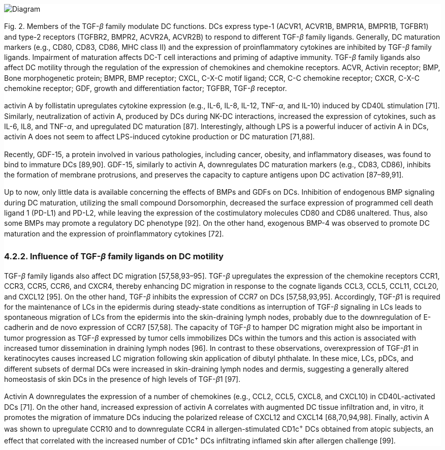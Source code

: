 ![Diagram](attachment:diagram.png)

Fig. 2. Members of the TGF-$\beta$ family modulate DC functions. DCs express type-1 (ACVR1, ACVR1B, BMPR1A, BMPR1B, TGFBR1) and type-2 receptors (TGFBR2, BMPR2, ACVR2A, ACVR2B) to respond to different TGF-$\beta$ family ligands. Generally, DC maturation markers (e.g., CD80, CD83, CD86, MHC class II) and the expression of proinflammatory cytokines are inhibited by TGF-$\beta$ family ligands. Impairment of maturation affects DC-T cell interactions and priming of adaptive immunity. TGF-$\beta$ family ligands also affect DC motility through the regulation of the expression of chemokines and chemokine receptors. ACVR, Activin receptor; BMP, Bone morphogenetic protein; BMPR, BMP receptor; CXCL, C-X-C motif ligand; CCR, C-C chemokine receptor; CXCR, C-X-C chemokine receptor; GDF, growth and differentiation factor; TGFBR, TGF-$\beta$ receptor.

activin A by follistatin upregulates cytokine expression (e.g., IL-6, IL-8, IL-12, TNF-$\alpha$, and IL-10) induced by CD40L stimulation [71]. Similarly, neutralization of activin A, produced by DCs during NK-DC interactions, increased the expression of cytokines, such as IL-6, IL8, and TNF-$\alpha$, and upregulated DC maturation [87]. Interestingly, although LPS is a powerful inducer of activin A in DCs, activin A does not seem to affect LPS-induced cytokine production or DC maturation [71,88].

Recently, GDF-15, a protein involved in various pathologies, including cancer, obesity, and inflammatory diseases, was found to bind to immature DCs [89,90]. GDF-15, similarly to activin A, downregulates DC maturation markers (e.g., CD83, CD86), inhibits the formation of membrane protrusions, and preserves the capacity to capture antigens upon DC activation [87–89,91].

Up to now, only little data is available concerning the effects of BMPs and GDFs on DCs. Inhibition of endogenous BMP signaling during DC maturation, utilizing the small compound Dorsomorphin, decreased the surface expression of programmed cell death ligand 1 (PD-L1) and PD-L2, while leaving the expression of the costimulatory molecules CD80 and CD86 unaltered. Thus, also some BMPs may promote a regulatory DC phenotype [92]. On the other hand, exogenous BMP-4 was observed to promote DC maturation and the expression of proinflammatory cytokines [72].

### 4.2.2. Influence of TGF-$\beta$ family ligands on DC motility

TGF-$\beta$ family ligands also affect DC migration [57,58,93–95]. TGF-$\beta$ upregulates the expression of the chemokine receptors CCR1, CCR3, CCR5, CCR6, and CXCR4, thereby enhancing DC migration in response to the cognate ligands CCL3, CCL5, CCL11, CCL20, and CXCL12 [95]. On the other hand, TGF-$\beta$ inhibits the expression of CCR7 on DCs [57,58,93,95]. Accordingly, TGF-$\beta$1 is required for the maintenance of LCs in the epidermis during steady-state conditions as interruption of TGF-$\beta$ signaling in LCs leads to spontaneous migration of LCs from the epidermis into the skin-draining lymph nodes, probably due to the downregulation of E-cadherin and de novo expression of CCR7 [57,58]. The capacity of TGF-$\beta$ to hamper DC migration might also be important in tumor progression as TGF-$\beta$ expressed by tumor cells immobilizes DCs within the tumors and this action is associated with increased tumor dissemination in draining lymph nodes [96]. In contrast to these observations, overexpression of TGF-$\beta$1 in keratinocytes causes increased LC migration following skin application of dibutyl phthalate. In these mice, LCs, pDCs, and different subsets of dermal DCs were increased in skin-draining lymph nodes and dermis, suggesting a generally altered homeostasis of skin DCs in the presence of high levels of TGF-$\beta$1 [97].

Activin A downregulates the expression of a number of chemokines (e.g., CCL2, CCL5, CXCL8, and CXCL10) in CD40L-activated DCs [71]. On the other hand, increased expression of activin A correlates with augmented DC tissue infiltration and, in vitro, it promotes the migration of immature DCs inducing the polarized release of CXCL12 and CXCL14 [68,70,94,98]. Finally, activin A was shown to upregulate CCR10 and to downregulate CCR4 in allergen-stimulated CD1c$^+$ DCs obtained from atopic subjects, an effect that correlated with the increased number of CD1c$^+$ DCs infiltrating inflamed skin after allergen challenge [99].
